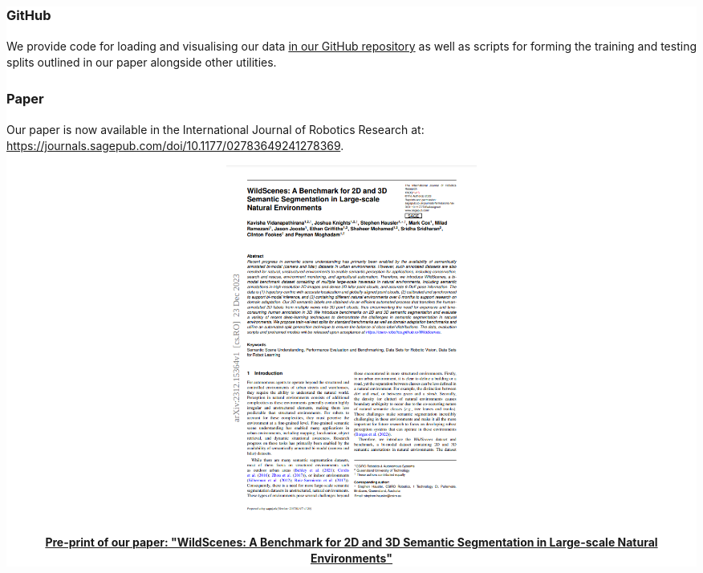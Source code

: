### GitHub
 <p>
    We provide code for loading and visualising our data <a href="https://github.com/csiro-robotics/WildScenes">in our GitHub repository</a> as well as scripts for forming the training and testing splits outlined in our paper alongside other utilities.
</p>

### Paper

Our paper is now available in the International Journal of Robotics Research at: <a href="https://journals.sagepub.com/doi/10.1177/02783649241278369">https://journals.sagepub.com/doi/10.1177/02783649241278369.

<div align="center">
            <a href="https://arxiv.org/abs/2312.15364">
            <img  src="assets/imgs/paper_title.png" height="440" width="340" />
            </a>   
            <p><a href="https://arxiv.org/abs/2312.15364"><strong>Pre-print of our  paper: "WildScenes: A Benchmark for 2D and 3D Semantic Segmentation in Large-scale Natural Environments"</strong></a></p>
         </div>
